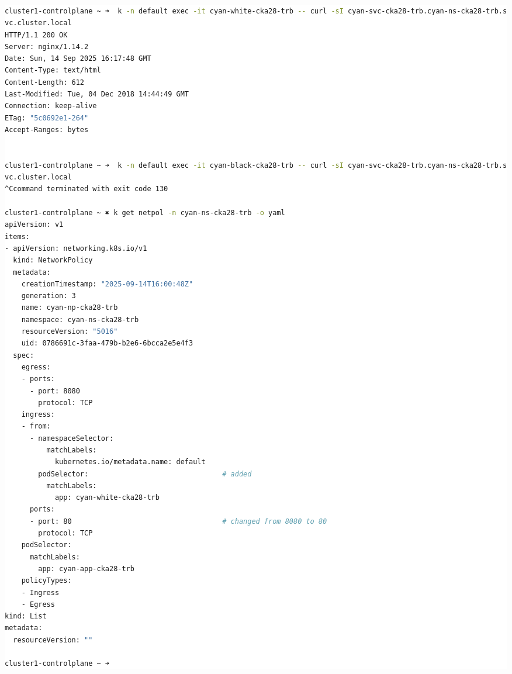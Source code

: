 ```bash
cluster1-controlplane ~ ➜  k -n default exec -it cyan-white-cka28-trb -- curl -sI cyan-svc-cka28-trb.cyan-ns-cka28-trb.svc.cluster.local
HTTP/1.1 200 OK
Server: nginx/1.14.2
Date: Sun, 14 Sep 2025 16:17:48 GMT
Content-Type: text/html
Content-Length: 612
Last-Modified: Tue, 04 Dec 2018 14:44:49 GMT
Connection: keep-alive
ETag: "5c0692e1-264"
Accept-Ranges: bytes


cluster1-controlplane ~ ➜  k -n default exec -it cyan-black-cka28-trb -- curl -sI cyan-svc-cka28-trb.cyan-ns-cka28-trb.svc.cluster.local
^Ccommand terminated with exit code 130

cluster1-controlplane ~ ✖ k get netpol -n cyan-ns-cka28-trb -o yaml
apiVersion: v1
items:
- apiVersion: networking.k8s.io/v1
  kind: NetworkPolicy
  metadata:
    creationTimestamp: "2025-09-14T16:00:48Z"
    generation: 3
    name: cyan-np-cka28-trb
    namespace: cyan-ns-cka28-trb
    resourceVersion: "5016"
    uid: 0786691c-3faa-479b-b2e6-6bcca2e5e4f3
  spec:
    egress:
    - ports:
      - port: 8080
        protocol: TCP
    ingress:
    - from:
      - namespaceSelector:
          matchLabels:
            kubernetes.io/metadata.name: default
        podSelector:                                # added
          matchLabels:
            app: cyan-white-cka28-trb
      ports:
      - port: 80                                    # changed from 8080 to 80
        protocol: TCP
    podSelector:
      matchLabels:
        app: cyan-app-cka28-trb
    policyTypes:
    - Ingress
    - Egress
kind: List
metadata:
  resourceVersion: ""

cluster1-controlplane ~ ➜  

```
